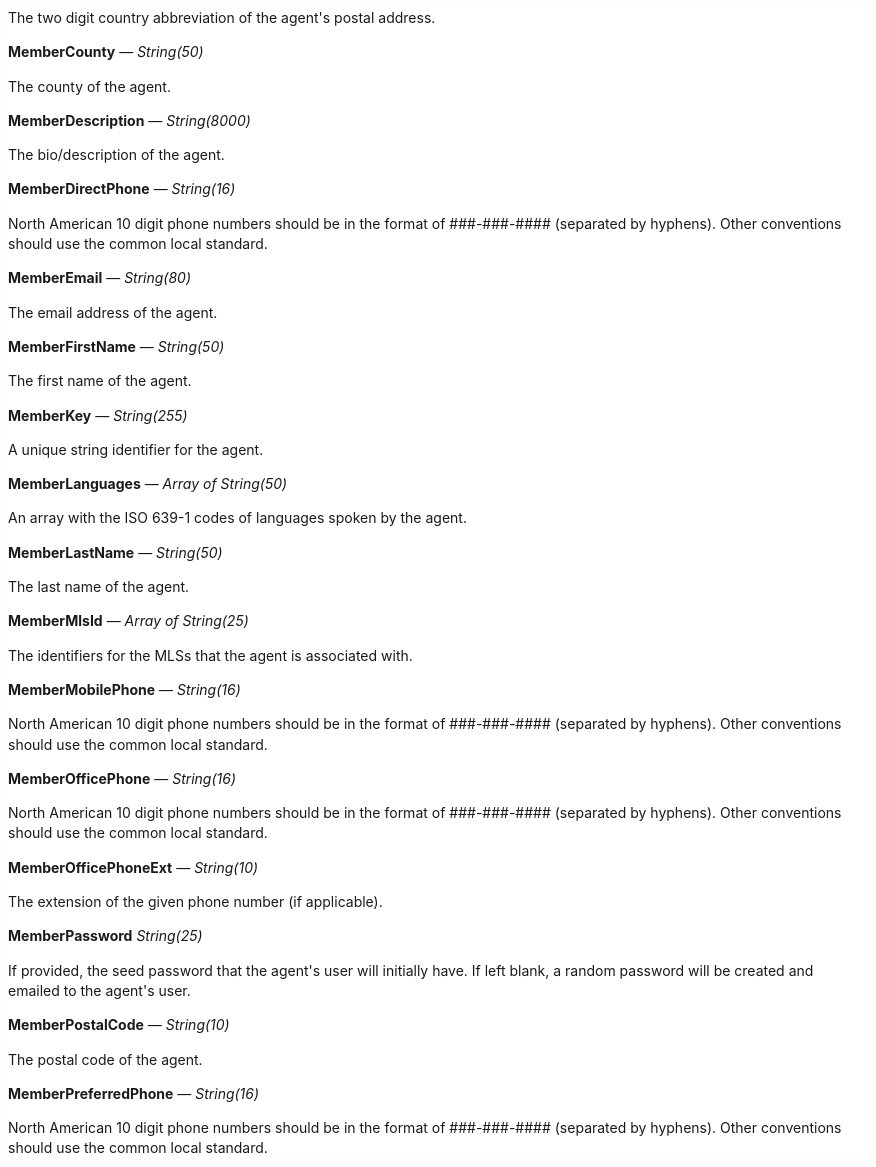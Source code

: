 The two digit country abbreviation of the agent's postal address.

**MemberCounty** — _String(50)_

The county of the agent.

**MemberDescription** — _String(8000)_

The bio/description of the agent.

**MemberDirectPhone** — _String(16)_

North American 10 digit phone numbers should be in the format of ###-###-#### (separated by hyphens). Other conventions should use the common local standard.

**MemberEmail** — _String(80)_

The email address of the agent.

**MemberFirstName** — _String(50)_

The first name of the agent.

**MemberKey** — _String(255)_

A unique string identifier for the agent.

**MemberLanguages** — _Array of String(50)_

An array with the ISO 639-1 codes of languages spoken by the agent.

**MemberLastName** — _String(50)_

The last name of the agent.

**MemberMlsId** — _Array of String(25)_

The identifiers for the MLSs that the agent is associated with.

**MemberMobilePhone** — _String(16)_

North American 10 digit phone numbers should be in the format of ###-###-#### (separated by hyphens). Other conventions should use the common local standard.

**MemberOfficePhone** — _String(16)_

North American 10 digit phone numbers should be in the format of ###-###-#### (separated by hyphens). Other conventions should use the common local standard.

**MemberOfficePhoneExt** — _String(10)_

The extension of the given phone number (if applicable).

**MemberPassword** _String(25)_

If provided, the seed password that the agent's user will initially have. If left blank, a random password will be created and emailed to the agent's user.

**MemberPostalCode** — _String(10)_

The postal code of the agent.

**MemberPreferredPhone** — _String(16)_

North American 10 digit phone numbers should be in the format of ###-###-#### (separated by hyphens). Other conventions should use the common local standard.
